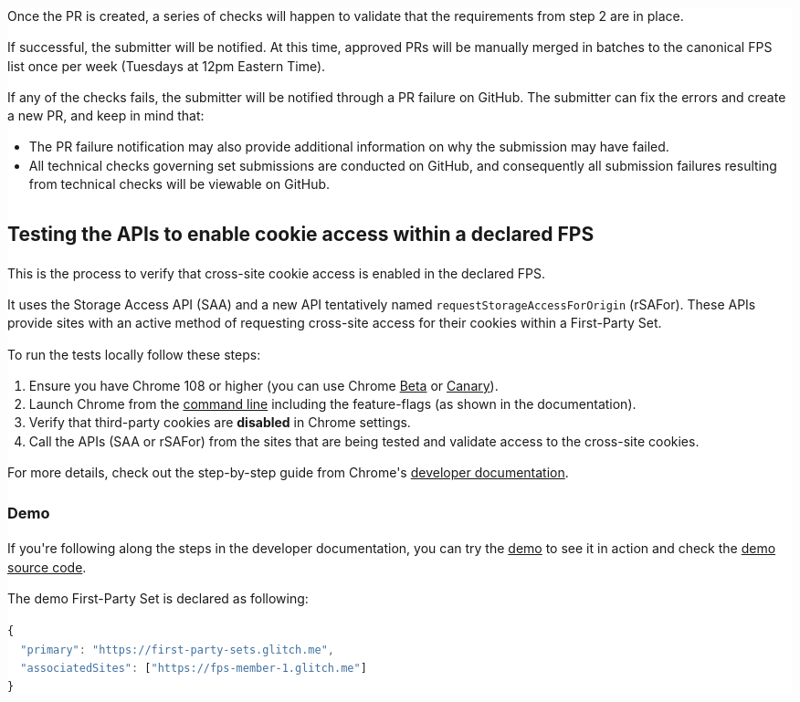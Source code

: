 Once the PR is created, a series of checks will happen to validate that the
requirements from step 2 are in place.

If successful, the submitter will be notified. At this time, approved PRs will
be manually merged in batches to the canonical FPS list once per week (Tuesdays
at 12pm Eastern Time).

If any of the checks fails, the submitter will be notified through a PR failure
on GitHub. The submitter can fix the errors and create a new PR, and keep in
mind that:

-   The PR failure notification may also provide additional information on
    why the submission may have failed.
-   All technical checks governing set submissions are conducted on GitHub,
    and consequently all submission failures resulting from technical checks
    will be viewable on GitHub.

## Testing the APIs to enable cookie access within a declared FPS

This is the process to verify that cross-site cookie access is enabled in the
declared FPS.

It uses the Storage Access API (SAA) and a new API
tentatively named `requestStorageAccessForOrigin` (rSAFor). These APIs provide
sites with an active method of requesting cross-site access
for their cookies within a First-Party Set.

To run the tests locally follow these steps:

1.  Ensure you have Chrome 108 or higher (you can use Chrome
    [Beta](https://www.google.com/chrome/beta/) or
    [Canary](https://www.google.com/chrome/canary/)).
1.  Launch Chrome from the
    [command line](https://www.chromium.org/developers/how-tos/run-chromium-with-flags/)
    including the feature-flags (as shown in the documentation).
1.  Verify that third-party cookies are **disabled** in Chrome settings.
1.  Call the APIs (SAA or rSAFor) from the sites that are being tested and
    validate access to the cross-site cookies.

For more details, check out the step-by-step guide from Chrome's
[developer documentation](/blog/first-party-sets-testing-instructions/).

### Demo

If you're following along the steps in the developer documentation, you can try
the [demo](https://first-party-sets.glitch.me/) to see it in action and check
the [demo source code](https://glitch.com/edit/#!/first-party-sets).

The demo First-Party Set is declared as following:

```js
{
  "primary": "https://first-party-sets.glitch.me",
  "associatedSites": ["https://fps-member-1.glitch.me"]
}
```
